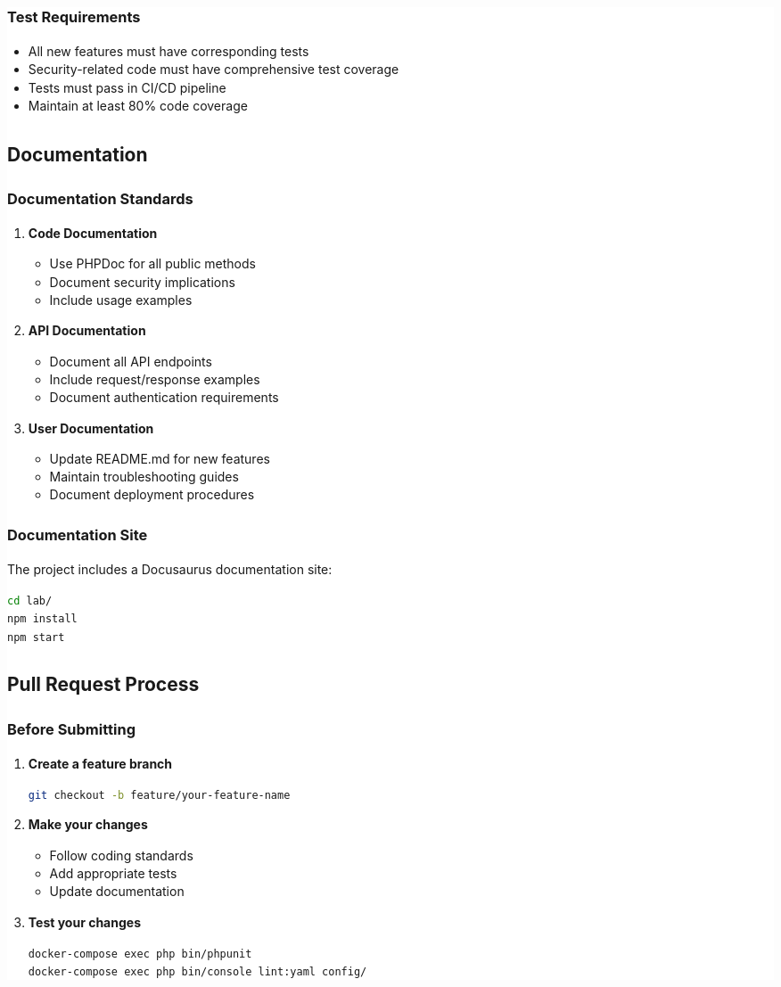 ### Test Requirements

- All new features must have corresponding tests
- Security-related code must have comprehensive test coverage
- Tests must pass in CI/CD pipeline
- Maintain at least 80% code coverage

## Documentation

### Documentation Standards

1. **Code Documentation**
   - Use PHPDoc for all public methods
   - Document security implications
   - Include usage examples

2. **API Documentation**
   - Document all API endpoints
   - Include request/response examples
   - Document authentication requirements

3. **User Documentation**
   - Update README.md for new features
   - Maintain troubleshooting guides
   - Document deployment procedures

### Documentation Site

The project includes a Docusaurus documentation site:

```bash
cd lab/
npm install
npm start
```

## Pull Request Process

### Before Submitting

1. **Create a feature branch**
   ```bash
   git checkout -b feature/your-feature-name
   ```

2. **Make your changes**
   - Follow coding standards
   - Add appropriate tests
   - Update documentation

3. **Test your changes**
   ```bash
   docker-compose exec php bin/phpunit
   docker-compose exec php bin/console lint:yaml config/
   ```
